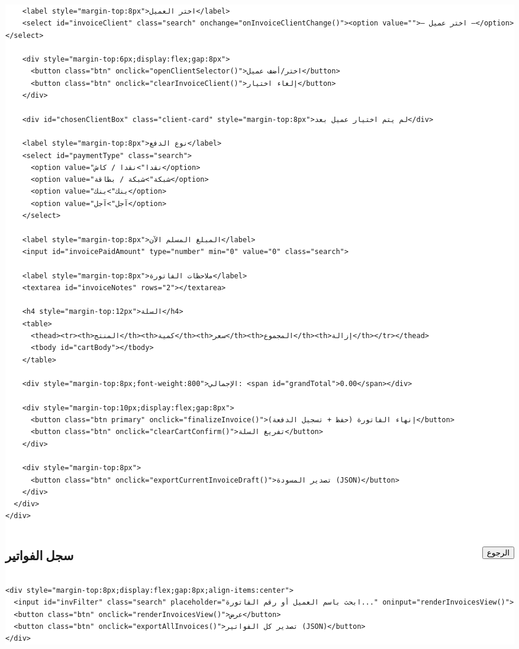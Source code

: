         <label style="margin-top:8px">اختر العميل</label>
        <select id="invoiceClient" class="search" onchange="onInvoiceClientChange()"><option value="">— اختر عميل —</option></select>

        <div style="margin-top:6px;display:flex;gap:8px">
          <button class="btn" onclick="openClientSelector()">اختر/أضف عميل</button>
          <button class="btn" onclick="clearInvoiceClient()">إلغاء اختيار</button>
        </div>

        <div id="chosenClientBox" class="client-card" style="margin-top:8px">لم يتم اختيار عميل بعد</div>

        <label style="margin-top:8px">نوع الدفع</label>
        <select id="paymentType" class="search">
          <option value="نقدا">نقدا / كاش</option>
          <option value="شبكة">شبكة / بطاقة</option>
          <option value="بنك">بنك</option>
          <option value="آجل">آجل</option>
        </select>

        <label style="margin-top:8px">المبلغ المسلم الآن</label>
        <input id="invoicePaidAmount" type="number" min="0" value="0" class="search">

        <label style="margin-top:8px">ملاحظات الفاتورة</label>
        <textarea id="invoiceNotes" rows="2"></textarea>

        <h4 style="margin-top:12px">السلة</h4>
        <table>
          <thead><tr><th>المنتج</th><th>كمية</th><th>سعر</th><th>المجموع</th><th>إزالة</th></tr></thead>
          <tbody id="cartBody"></tbody>
        </table>

        <div style="margin-top:8px;font-weight:800">الإجمالي: <span id="grandTotal">0.00</span></div>

        <div style="margin-top:10px;display:flex;gap:8px">
          <button class="btn primary" onclick="finalizeInvoice()">إنهاء الفاتورة (حفظ + تسجيل الدفعة)</button>
          <button class="btn" onclick="clearCartConfirm()">تفريغ السلة</button>
        </div>

        <div style="margin-top:8px">
          <button class="btn" onclick="exportCurrentInvoiceDraft()">تصدير المسودة (JSON)</button>
        </div>
      </div>
    </div>
  </div>

  
  <div id="invoicesPage" class="page">
    <div style="display:flex;justify-content:space-between;align-items:center">
      <h2>سجل الفواتير</h2>
      <div class="flex">
        <button class="btn" onclick="openPage('dashboard')">الرجوع</button>
      </div>
    </div>

    <div style="margin-top:8px;display:flex;gap:8px;align-items:center">
      <input id="invFilter" class="search" placeholder="ابحث باسم العميل أو رقم الفاتورة..." oninput="renderInvoicesView()">
      <button class="btn" onclick="renderInvoicesView()">عرض</button>
      <button class="btn" onclick="exportAllInvoices()">تصدير كل الفواتير (JSON)</button>
    </div>
